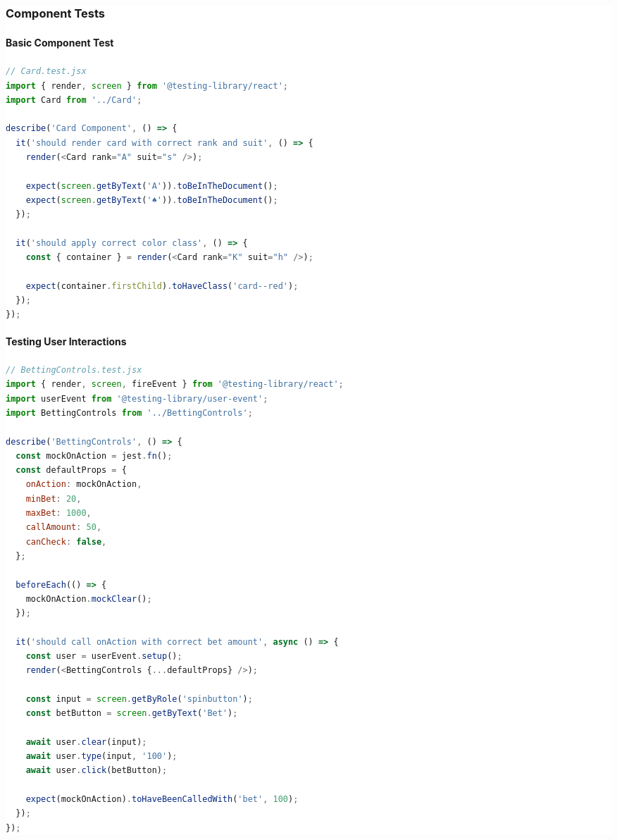 ### Component Tests

#### Basic Component Test

```javascript
// Card.test.jsx
import { render, screen } from '@testing-library/react';
import Card from '../Card';

describe('Card Component', () => {
  it('should render card with correct rank and suit', () => {
    render(<Card rank="A" suit="s" />);

    expect(screen.getByText('A')).toBeInTheDocument();
    expect(screen.getByText('♠')).toBeInTheDocument();
  });

  it('should apply correct color class', () => {
    const { container } = render(<Card rank="K" suit="h" />);

    expect(container.firstChild).toHaveClass('card--red');
  });
});
```

#### Testing User Interactions

```javascript
// BettingControls.test.jsx
import { render, screen, fireEvent } from '@testing-library/react';
import userEvent from '@testing-library/user-event';
import BettingControls from '../BettingControls';

describe('BettingControls', () => {
  const mockOnAction = jest.fn();
  const defaultProps = {
    onAction: mockOnAction,
    minBet: 20,
    maxBet: 1000,
    callAmount: 50,
    canCheck: false,
  };

  beforeEach(() => {
    mockOnAction.mockClear();
  });

  it('should call onAction with correct bet amount', async () => {
    const user = userEvent.setup();
    render(<BettingControls {...defaultProps} />);

    const input = screen.getByRole('spinbutton');
    const betButton = screen.getByText('Bet');

    await user.clear(input);
    await user.type(input, '100');
    await user.click(betButton);

    expect(mockOnAction).toHaveBeenCalledWith('bet', 100);
  });
});
```
